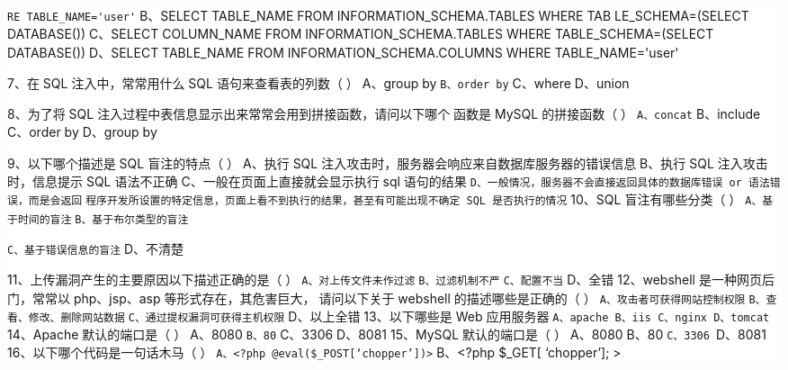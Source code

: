 `RE TABLE_NAME='user'`
B、SELECT TABLE_NAME FROM INFORMATION_SCHEMA.TABLES WHERE TAB
LE_SCHEMA=(SELECT DATABASE())
C、SELECT COLUMN_NAME FROM INFORMATION_SCHEMA.TABLES WHERE
TABLE_SCHEMA=(SELECT DATABASE())
D、SELECT TABLE_NAME FROM INFORMATION_SCHEMA.COLUMNS WHERE
TABLE_NAME='user'



7、在 SQL 注入中，常常用什么 SQL 语句来查看表的列数（ ）
A、group by `B、order by` C、where D、union



8、为了将 SQL 注入过程中表信息显示出来常常会用到拼接函数，请问以下哪个
函数是 MySQL 的拼接函数（ ）
`A、concat` B、include C、order by D、group by



9、以下哪个描述是 SQL 盲注的特点（ ）
A、执行 SQL 注入攻击时，服务器会响应来自数据库服务器的错误信息
B、执行 SQL 注入攻击时，信息提示 SQL 语法不正确
C、一般在页面上直接就会显示执行 sql 语句的结果
`D、一般情况，服务器不会直接返回具体的数据库错误 or 语法错误，而是会返回`
`程序开发所设置的特定信息，页面上看不到执行的结果，甚至有可能出现不确定
SQL 是否执行的情况`
10、SQL 盲注有哪些分类（ ）
`A、基于时间的盲注`
`B、基于布尔类型的盲注`

`C、基于错误信息的盲注`
D、不清楚                     

11、上传漏洞产生的主要原因以下描述正确的是（ ）
`A、对上传文件未作过滤`
`B、过滤机制不严`
`C、配置不当`
D、全错
12、webshell 是一种网页后门，常常以 php、jsp、asp 等形式存在，其危害巨大，
请问以下关于 webshell 的描述哪些是正确的（ ）
`A、攻击者可获得网站控制权限`
`B、查看、修改、删除网站数据`
`C、通过提权漏洞可获得主机权限`
D、以上全错
13、以下哪些是 Web 应用服务器
`A、apache B、iis C、nginx D、tomcat`
14、Apache 默认的端口是（ ）
A、8080 `B、80` C、3306 D、8081
15、MySQL 默认的端口是（ ）
A、8080 B、80 `C、3306 `D、8081
16、以下哪个代码是一句话木马（ ）
`A、<?php @eval($_POST[‘chopper’])>`
B、<?php $_GET[ ‘chopper’]; >

